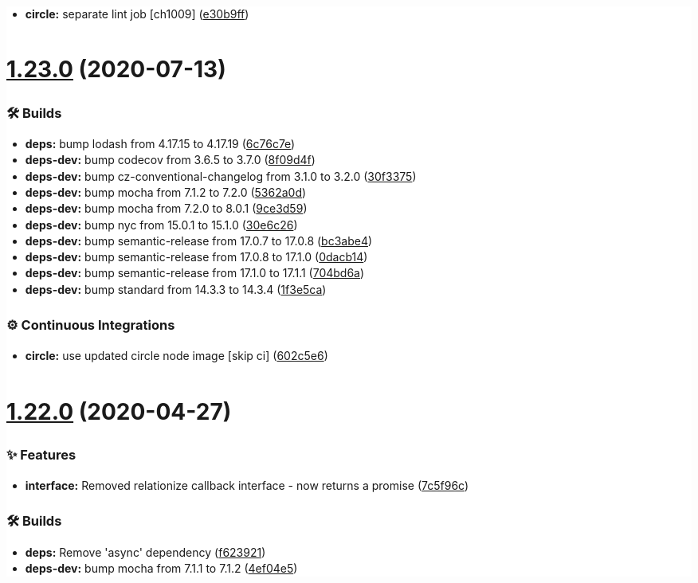 * **circle:** separate lint job [ch1009] ([e30b9ff](https://github.com/wmfs/relationize/commit/e30b9ff91b5deefabb025264c53b0916050b2b4a))

# [1.23.0](https://github.com/wmfs/relationize/compare/v1.22.0...v1.23.0) (2020-07-13)


### 🛠 Builds

* **deps:** bump lodash from 4.17.15 to 4.17.19 ([6c76c7e](https://github.com/wmfs/relationize/commit/6c76c7e7427ef3b1fe0326c7ee1248836d71cc3c))
* **deps-dev:** bump codecov from 3.6.5 to 3.7.0 ([8f09d4f](https://github.com/wmfs/relationize/commit/8f09d4f3f7266fba3e0e80e076174d920b7412b1))
* **deps-dev:** bump cz-conventional-changelog from 3.1.0 to 3.2.0 ([30f3375](https://github.com/wmfs/relationize/commit/30f337500b1a495da6c617b3cc6f7ada725157ce))
* **deps-dev:** bump mocha from 7.1.2 to 7.2.0 ([5362a0d](https://github.com/wmfs/relationize/commit/5362a0daaa25f1011023b638c9687e45c68e3fd1))
* **deps-dev:** bump mocha from 7.2.0 to 8.0.1 ([9ce3d59](https://github.com/wmfs/relationize/commit/9ce3d59149b73cb27c3dda32a4d87cdf9e30fc6a))
* **deps-dev:** bump nyc from 15.0.1 to 15.1.0 ([30e6c26](https://github.com/wmfs/relationize/commit/30e6c26660c4ac5329e950344b8a0f097dd64b04))
* **deps-dev:** bump semantic-release from 17.0.7 to 17.0.8 ([bc3abe4](https://github.com/wmfs/relationize/commit/bc3abe4ecb1d0c13fb3f4657dad98a0f2a3789a8))
* **deps-dev:** bump semantic-release from 17.0.8 to 17.1.0 ([0dacb14](https://github.com/wmfs/relationize/commit/0dacb1407658cbb8fd466347fc37b25cace577e5))
* **deps-dev:** bump semantic-release from 17.1.0 to 17.1.1 ([704bd6a](https://github.com/wmfs/relationize/commit/704bd6ae9c7abfaf9cedcfbba17e0d1d22804b75))
* **deps-dev:** bump standard from 14.3.3 to 14.3.4 ([1f3e5ca](https://github.com/wmfs/relationize/commit/1f3e5caac241b0ded55773abb79f33ebe53331f8))


### ⚙️ Continuous Integrations

* **circle:** use updated circle node image [skip ci] ([602c5e6](https://github.com/wmfs/relationize/commit/602c5e6ae8fa76b735c1d97384a69e412b425107))

# [1.22.0](https://github.com/wmfs/relationize/compare/v1.21.0...v1.22.0) (2020-04-27)


### ✨ Features

* **interface:** Removed relationize callback interface - now returns a promise ([7c5f96c](https://github.com/wmfs/relationize/commit/7c5f96c2a82056116175f235e83e0042db3f878e))


### 🛠 Builds

* **deps:** Remove 'async' dependency ([f623921](https://github.com/wmfs/relationize/commit/f623921e3ea8fe5f7fc8224ce7b9e48ae053bf10))
* **deps-dev:** bump mocha from 7.1.1 to 7.1.2 ([4ef04e5](https://github.com/wmfs/relationize/commit/4ef04e59cf2a5935c08a76f537efd09079273d6d))
